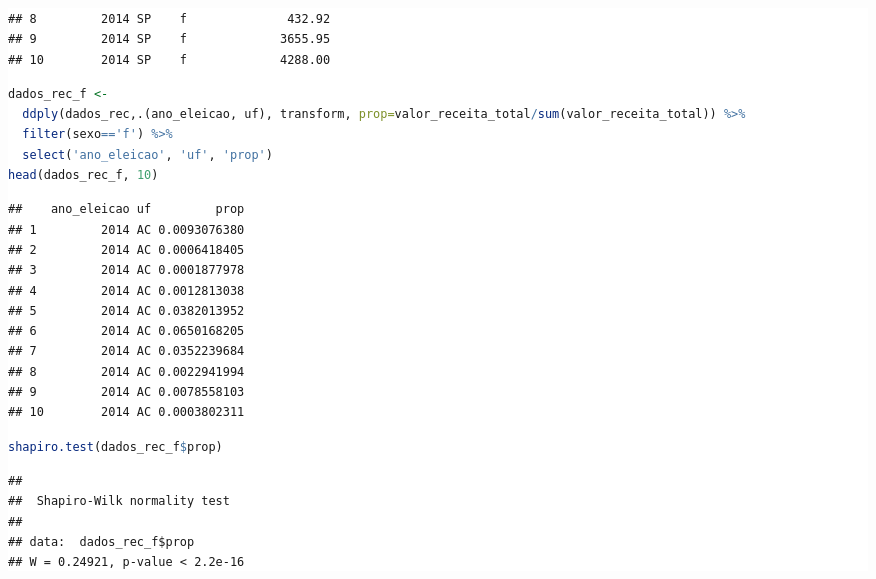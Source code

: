     ## 8         2014 SP    f              432.92
    ## 9         2014 SP    f             3655.95
    ## 10        2014 SP    f             4288.00

``` r
dados_rec_f <- 
  ddply(dados_rec,.(ano_eleicao, uf), transform, prop=valor_receita_total/sum(valor_receita_total)) %>%
  filter(sexo=='f') %>% 
  select('ano_eleicao', 'uf', 'prop')
head(dados_rec_f, 10)
```

    ##    ano_eleicao uf         prop
    ## 1         2014 AC 0.0093076380
    ## 2         2014 AC 0.0006418405
    ## 3         2014 AC 0.0001877978
    ## 4         2014 AC 0.0012813038
    ## 5         2014 AC 0.0382013952
    ## 6         2014 AC 0.0650168205
    ## 7         2014 AC 0.0352239684
    ## 8         2014 AC 0.0022941994
    ## 9         2014 AC 0.0078558103
    ## 10        2014 AC 0.0003802311

``` r
shapiro.test(dados_rec_f$prop)
```

    ## 
    ##  Shapiro-Wilk normality test
    ## 
    ## data:  dados_rec_f$prop
    ## W = 0.24921, p-value < 2.2e-16
